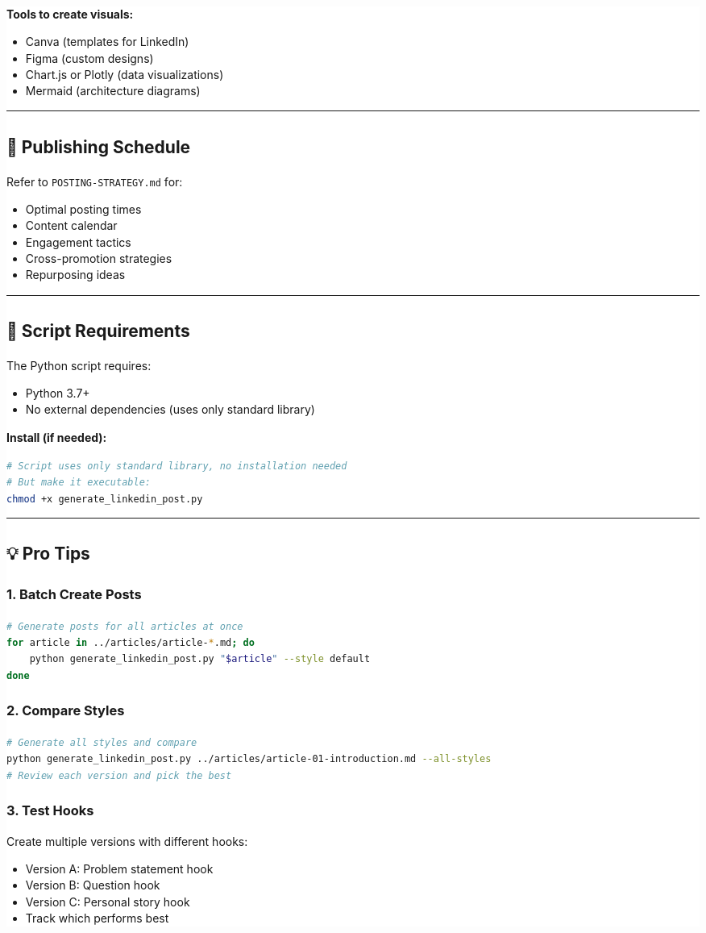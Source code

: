 **Tools to create visuals:**
- Canva (templates for LinkedIn)
- Figma (custom designs)
- Chart.js or Plotly (data visualizations)
- Mermaid (architecture diagrams)

---

## 📅 Publishing Schedule

Refer to `POSTING-STRATEGY.md` for:
- Optimal posting times
- Content calendar
- Engagement tactics
- Cross-promotion strategies
- Repurposing ideas

---

## 🔧 Script Requirements

The Python script requires:
- Python 3.7+
- No external dependencies (uses only standard library)

**Install (if needed):**
```bash
# Script uses only standard library, no installation needed
# But make it executable:
chmod +x generate_linkedin_post.py
```

---

## 💡 Pro Tips

### 1. Batch Create Posts
```bash
# Generate posts for all articles at once
for article in ../articles/article-*.md; do
    python generate_linkedin_post.py "$article" --style default
done
```

### 2. Compare Styles
```bash
# Generate all styles and compare
python generate_linkedin_post.py ../articles/article-01-introduction.md --all-styles
# Review each version and pick the best
```

### 3. Test Hooks
Create multiple versions with different hooks:
- Version A: Problem statement hook
- Version B: Question hook  
- Version C: Personal story hook
- Track which performs best
